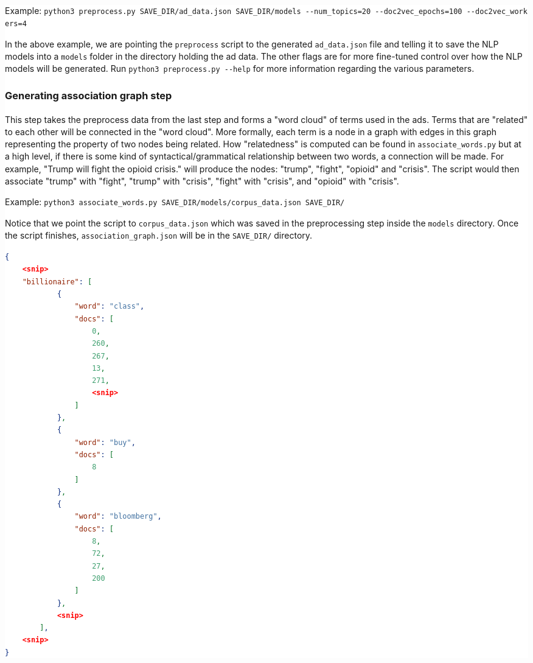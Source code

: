 Example: `python3 preprocess.py SAVE_DIR/ad_data.json SAVE_DIR/models --num_topics=20 --doc2vec_epochs=100 --doc2vec_workers=4`

In the above example, we are pointing the `preprocess` script to the generated `ad_data.json` file and telling it to save the NLP models into a `models` folder in the directory holding the ad data. The other flags are for more fine-tuned control over how the NLP models will be generated. Run `python3 preprocess.py --help` for more information regarding the various parameters.

### Generating association graph step
This step takes the preprocess data from the last step and forms a "word cloud" of terms used in the ads. Terms that are "related" to each other will be connected in the "word cloud". More formally, each term is a node in a graph with edges in this graph representing the property of two nodes being related. How "relatedness" is computed can be found in `associate_words.py` but at a high level, if there is some kind of syntactical/grammatical relationship between two words, a connection will be made. For example, "Trump will fight the opioid crisis." will produce the nodes: "trump", "fight", "opioid" and "crisis". The script would then associate "trump" with "fight", "trump" with "crisis", "fight" with "crisis", and "opioid" with "crisis". 

Example: `python3 associate_words.py SAVE_DIR/models/corpus_data.json SAVE_DIR/`

Notice that we point the script to `corpus_data.json` which was saved in the preprocessing step inside the `models` directory. Once the script finishes, `association_graph.json` will be in the `SAVE_DIR/` directory.

```json
{
    <snip>
    "billionaire": [
            {
                "word": "class",
                "docs": [
                    0,
                    260,
                    267,
                    13,
                    271,
                    <snip>
                ]
            },
            {
                "word": "buy",
                "docs": [
                    8
                ]
            },
            {
                "word": "bloomberg",
                "docs": [
                    8,
                    72,
                    27,
                    200
                ]
            },
            <snip>
        ],
    <snip>
}
```
